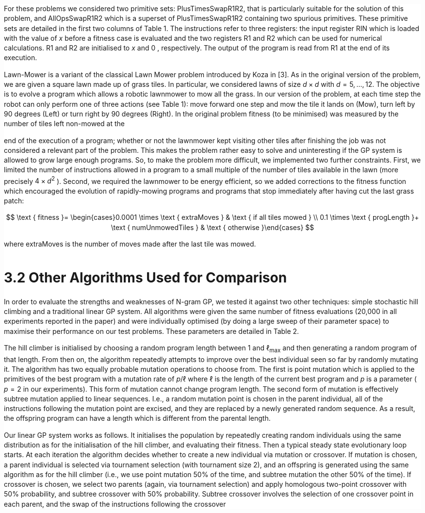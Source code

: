 For these problems we considered two primitive sets: PlusTimesSwapR1R2, that is particularly suitable for the solution of this problem, and AllOpsSwapR1R2 which is a superset of PlusTimesSwapR1R2 containing two spurious primitives. These primitive sets are detailed in the first two columns of Table 1. The instructions refer to three registers: the input register RIN which is loaded with the value of $x$ before a fitness case is evaluated and the two registers R1 and R2 which can be used for numerical calculations. R1 and R2 are initialised to $x$ and 0 , respectively. The output of the program is read from R1 at the end of its execution.

Lawn-Mower is a variant of the classical Lawn Mower problem introduced by Koza in [3]. As in the original version of the problem, we are given a square lawn made up of grass tiles. In particular, we considered lawns of size $d \times d$ with $d=5, \ldots, 12$. The objective is to evolve a program which allows a robotic lawnmower to mow all the grass. In our version of the problem, at each time step the robot can only perform one of three actions (see Table 1): move forward one step and mow the tile it lands on (Mow), turn left by 90 degrees (Left) or turn right by 90 degrees (Right). In the original problem fitness (to be minimised) was measured by the number of tiles left non-mowed at the

end of the execution of a program; whether or not the lawnmower kept visiting other tiles after finishing the job was not considered a relevant part of the problem. This makes the problem rather easy to solve and uninteresting if the GP system is allowed to grow large enough programs. So, to make the problem more difficult, we implemented two further constraints. First, we limited the number of instructions allowed in a program to a small multiple of the number of tiles available in the lawn (more precisely $4 \times d^{2}$ ). Second, we required the lawnmower to be energy efficient, so we added corrections to the fitness function which encouraged the evolution of rapidly-mowing programs and programs that stop immediately after having cut the last grass patch:

$$
\text { fitness }= \begin{cases}0.0001 \times \text { extraMoves } & \text { if all tiles mowed } \\ 0.1 \times \text { progLength }+ \text { numUnmowedTiles } & \text { otherwise }\end{cases}
$$

where extraMoves is the number of moves made after the last tile was mowed.

# 3.2 Other Algorithms Used for Comparison 

In order to evaluate the strengths and weaknesses of N-gram GP, we tested it against two other techniques: simple stochastic hill climbing and a traditional linear GP system. All algorithms were given the same number of fitness evaluations (20,000 in all experiments reported in the paper) and were individually optimised (by doing a large sweep of their parameter space) to maximise their performance on our test problems. These parameters are detailed in Table 2.

The hill climber is initialised by choosing a random program length between 1 and $\ell_{\max }$ and then generating a random program of that length. From then on, the algorithm repeatedly attempts to improve over the best individual seen so far by randomly mutating it. The algorithm has two equally probable mutation operations to choose from. The first is point mutation which is applied to the primitives of the best program with a mutation rate of $p / \ell$ where $\ell$ is the length of the current best program and $p$ is a parameter ( $p=2$ in our experiments). This form of mutation cannot change program length. The second form of mutation is effectively subtree mutation applied to linear sequences. I.e., a random mutation point is chosen in the parent individual, all of the instructions following the mutation point are excised, and they are replaced by a newly generated random sequence. As a result, the offspring program can have a length which is different from the parental length.

Our linear GP system works as follows. It initialises the population by repeatedly creating random individuals using the same distribution as for the initialisation of the hill climber, and evaluating their fitness. Then a typical steady state evolutionary loop starts. At each iteration the algorithm decides whether to create a new individual via mutation or crossover. If mutation is chosen, a parent individual is selected via tournament selection (with tournament size 2), and an offspring is generated using the same algorithm as for the hill climber (i.e., we use point mutation $50 \%$ of the time, and subtree mutation the other $50 \%$ of the time). If crossover is chosen, we select two parents (again, via tournament selection) and apply homologous two-point crossover with $50 \%$ probability, and subtree crossover with $50 \%$ probability. Subtree crossover involves the selection of one crossover point in each parent, and the swap of the instructions following the crossover


[^0]:    ${ }^{1}$ In fact, there is a fundamental equivalence between probabilistic grammars and other probabilistic approaches (see [14] for a detailed explanation).
[^0]:    ${ }^{2}$ Regular solutions to a problem are normally more compact and easier to interpret. However, whether or not highly regular solutions exist for a particular problem, or are easier to find than irregular ones, depends on the problem. If there is regularity, N-gram GP can exploit it.